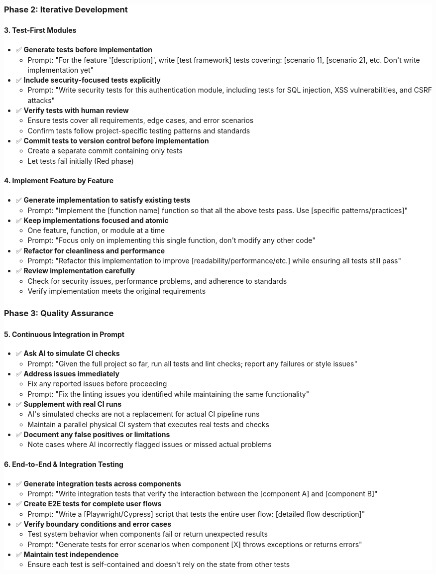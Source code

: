 ### Phase 2: Iterative Development

#### 3. Test-First Modules
* ✅ **Generate tests before implementation**
  * Prompt: "For the feature '[description]', write [test framework] tests covering: [scenario 1], [scenario 2], etc. Don't write implementation yet"
* ✅ **Include security-focused tests explicitly**
  * Prompt: "Write security tests for this authentication module, including tests for SQL injection, XSS vulnerabilities, and CSRF attacks"
* ✅ **Verify tests with human review**
  * Ensure tests cover all requirements, edge cases, and error scenarios
  * Confirm tests follow project-specific testing patterns and standards
* ✅ **Commit tests to version control before implementation**
  * Create a separate commit containing only tests
  * Let tests fail initially (Red phase)

#### 4. Implement Feature by Feature
* ✅ **Generate implementation to satisfy existing tests**
  * Prompt: "Implement the [function name] function so that all the above tests pass. Use [specific patterns/practices]"
* ✅ **Keep implementations focused and atomic**
  * One feature, function, or module at a time
  * Prompt: "Focus only on implementing this single function, don't modify any other code"
* ✅ **Refactor for cleanliness and performance**
  * Prompt: "Refactor this implementation to improve [readability/performance/etc.] while ensuring all tests still pass"
* ✅ **Review implementation carefully**
  * Check for security issues, performance problems, and adherence to standards
  * Verify implementation meets the original requirements

### Phase 3: Quality Assurance

#### 5. Continuous Integration in Prompt
* ✅ **Ask AI to simulate CI checks**
  * Prompt: "Given the full project so far, run all tests and lint checks; report any failures or style issues"
* ✅ **Address issues immediately**
  * Fix any reported issues before proceeding
  * Prompt: "Fix the linting issues you identified while maintaining the same functionality"
* ✅ **Supplement with real CI runs**
  * AI's simulated checks are not a replacement for actual CI pipeline runs
  * Maintain a parallel physical CI system that executes real tests and checks
* ✅ **Document any false positives or limitations**
  * Note cases where AI incorrectly flagged issues or missed actual problems

#### 6. End-to-End & Integration Testing
* ✅ **Generate integration tests across components**
  * Prompt: "Write integration tests that verify the interaction between the [component A] and [component B]"
* ✅ **Create E2E tests for complete user flows**
  * Prompt: "Write a [Playwright/Cypress] script that tests the entire user flow: [detailed flow description]"
* ✅ **Verify boundary conditions and error cases**
  * Test system behavior when components fail or return unexpected results
  * Prompt: "Generate tests for error scenarios when component [X] throws exceptions or returns errors"
* ✅ **Maintain test independence**
  * Ensure each test is self-contained and doesn't rely on the state from other tests
